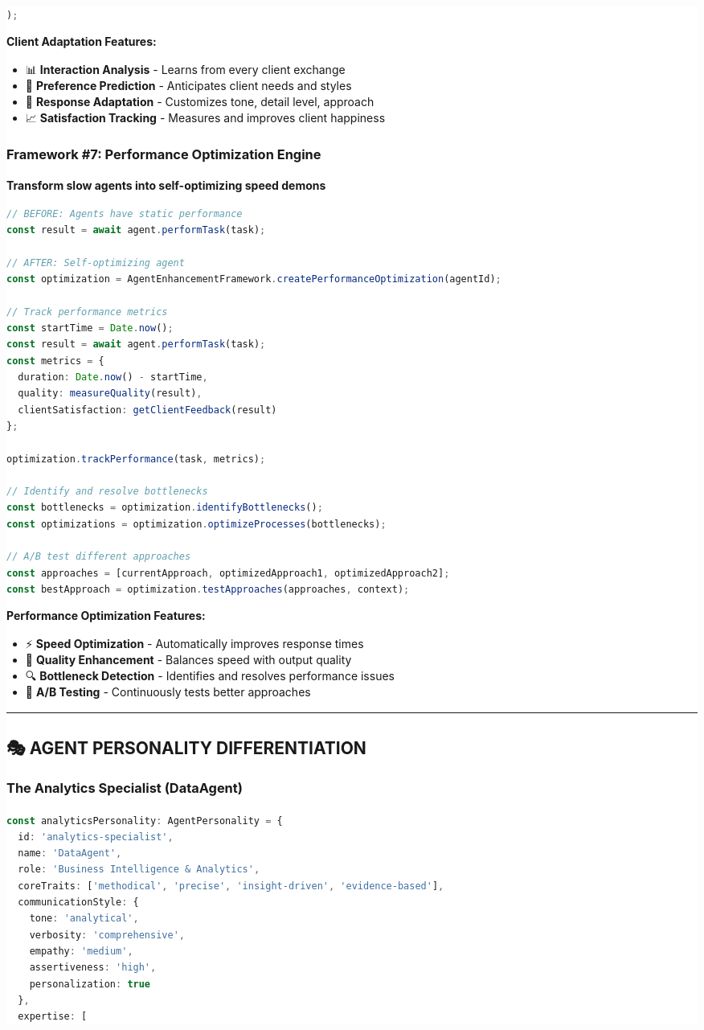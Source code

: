 ```typescript
);
```

**Client Adaptation Features:**
- 📊 **Interaction Analysis** - Learns from every client exchange
- 🎯 **Preference Prediction** - Anticipates client needs and styles
- 🎨 **Response Adaptation** - Customizes tone, detail level, approach
- 📈 **Satisfaction Tracking** - Measures and improves client happiness

### **Framework #7: Performance Optimization Engine**
**Transform slow agents into self-optimizing speed demons**

```typescript
// BEFORE: Agents have static performance
const result = await agent.performTask(task);

// AFTER: Self-optimizing agent
const optimization = AgentEnhancementFramework.createPerformanceOptimization(agentId);

// Track performance metrics
const startTime = Date.now();
const result = await agent.performTask(task);
const metrics = {
  duration: Date.now() - startTime,
  quality: measureQuality(result),
  clientSatisfaction: getClientFeedback(result)
};

optimization.trackPerformance(task, metrics);

// Identify and resolve bottlenecks
const bottlenecks = optimization.identifyBottlenecks();
const optimizations = optimization.optimizeProcesses(bottlenecks);

// A/B test different approaches
const approaches = [currentApproach, optimizedApproach1, optimizedApproach2];
const bestApproach = optimization.testApproaches(approaches, context);
```

**Performance Optimization Features:**
- ⚡ **Speed Optimization** - Automatically improves response times
- 🎯 **Quality Enhancement** - Balances speed with output quality
- 🔍 **Bottleneck Detection** - Identifies and resolves performance issues
- 🧪 **A/B Testing** - Continuously tests better approaches

---

## 🎭 AGENT PERSONALITY DIFFERENTIATION

### **The Analytics Specialist (DataAgent)**
```typescript
const analyticsPersonality: AgentPersonality = {
  id: 'analytics-specialist',
  name: 'DataAgent',
  role: 'Business Intelligence & Analytics',
  coreTraits: ['methodical', 'precise', 'insight-driven', 'evidence-based'],
  communicationStyle: {
    tone: 'analytical',
    verbosity: 'comprehensive',
    empathy: 'medium',
    assertiveness: 'high',
    personalization: true
  },
  expertise: [
```